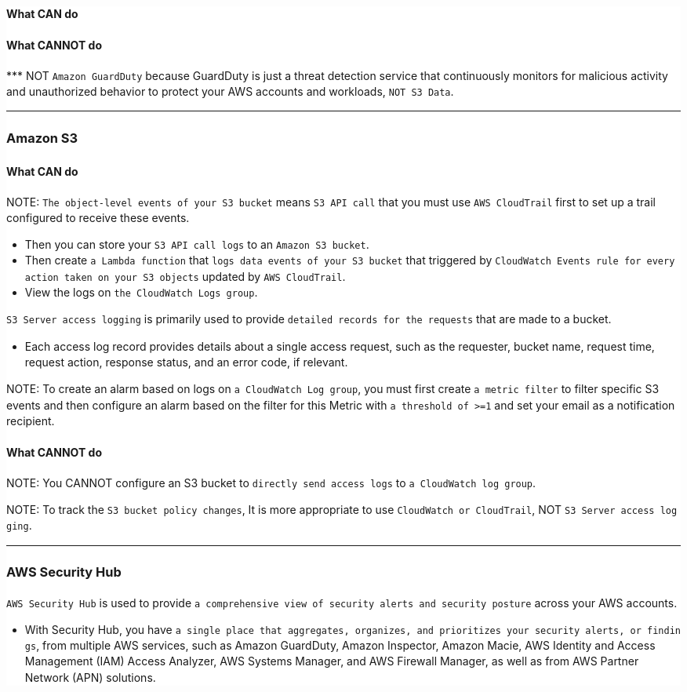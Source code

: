 





#### What CAN do

#### What CANNOT do

*** NOT `Amazon GuardDuty` because GuardDuty is just a threat detection service that continuously monitors for malicious activity and unauthorized behavior to protect your AWS accounts and workloads, `NOT S3 Data`.

---

### Amazon S3

#### What CAN do

NOTE: `The object-level events of your S3 bucket` means `S3 API call` that you must use `AWS CloudTrail` first to set up a trail configured to receive these events.
- Then you can store your `S3 API call logs` to an `Amazon S3 bucket`.
- Then create `a Lambda function` that `logs data events of your S3 bucket` that triggered by `CloudWatch Events rule for every action taken on your S3 objects` updated by `AWS CloudTrail`.
- View the logs on `the CloudWatch Logs group`.



`S3 Server access logging` is primarily used to provide `detailed records for the requests` that are made to a bucket. 
- Each access log record provides details about a single access request, such as the requester, bucket name, request time, request action, response status, and an error code, if relevant.



NOTE: To create an alarm based on logs on `a CloudWatch Log group`, you must first create `a metric filter` to filter specific S3 events and then configure an alarm based on the filter for this Metric with `a threshold of >=1` and set your email as a notification recipient.



#### What CANNOT do

NOTE: You CANNOT configure an S3 bucket to `directly send access logs` to `a CloudWatch log group`.

NOTE: To track the `S3 bucket policy changes`, It is more appropriate to use `CloudWatch or CloudTrail`, NOT `S3 Server access logging`.




---

### AWS Security Hub

`AWS Security Hub` is used to provide `a comprehensive view of security alerts and security posture` across your AWS accounts. 

- With Security Hub, you have `a single place that aggregates, organizes, and prioritizes your security alerts, or findings`, from multiple AWS services, such as Amazon GuardDuty, Amazon Inspector, Amazon Macie, AWS Identity and Access Management (IAM) Access Analyzer, AWS Systems Manager, and AWS Firewall Manager, as well as from AWS Partner Network (APN) solutions. 
